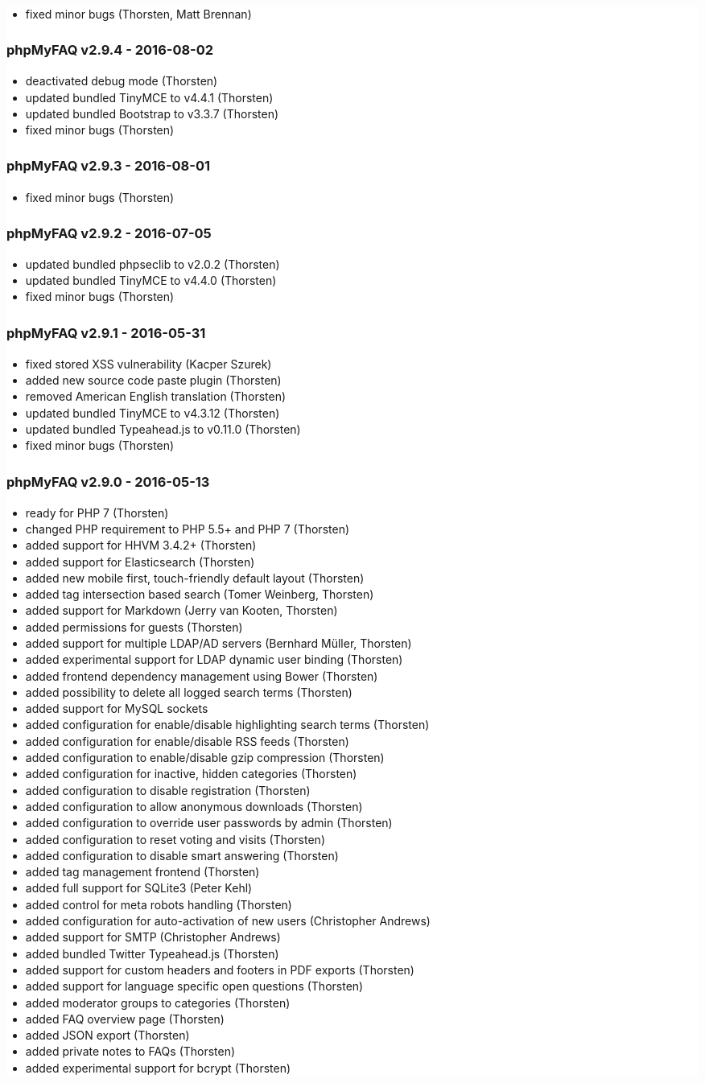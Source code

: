- fixed minor bugs (Thorsten, Matt Brennan)

### phpMyFAQ v2.9.4 - 2016-08-02

- deactivated debug mode (Thorsten)
- updated bundled TinyMCE to v4.4.1 (Thorsten)
- updated bundled Bootstrap to v3.3.7 (Thorsten)
- fixed minor bugs (Thorsten)

### phpMyFAQ v2.9.3 - 2016-08-01

- fixed minor bugs (Thorsten)

### phpMyFAQ v2.9.2 - 2016-07-05

- updated bundled phpseclib to v2.0.2 (Thorsten)
- updated bundled TinyMCE to v4.4.0 (Thorsten)
- fixed minor bugs (Thorsten)

### phpMyFAQ v2.9.1 - 2016-05-31

- fixed stored XSS vulnerability (Kacper Szurek)
- added new source code paste plugin (Thorsten)
- removed American English translation (Thorsten)
- updated bundled TinyMCE to v4.3.12 (Thorsten)
- updated bundled Typeahead.js to v0.11.0 (Thorsten)
- fixed minor bugs (Thorsten)

### phpMyFAQ v2.9.0 - 2016-05-13

- ready for PHP 7 (Thorsten)
- changed PHP requirement to PHP 5.5+ and PHP 7 (Thorsten)
- added support for HHVM 3.4.2+ (Thorsten)
- added support for Elasticsearch (Thorsten)
- added new mobile first, touch-friendly default layout (Thorsten)
- added tag intersection based search (Tomer Weinberg, Thorsten)
- added support for Markdown (Jerry van Kooten, Thorsten)
- added permissions for guests (Thorsten)
- added support for multiple LDAP/AD servers (Bernhard Müller, Thorsten)
- added experimental support for LDAP dynamic user binding (Thorsten)
- added frontend dependency management using Bower (Thorsten)
- added possibility to delete all logged search terms (Thorsten)
- added support for MySQL sockets
- added configuration for enable/disable highlighting search terms (Thorsten)
- added configuration for enable/disable RSS feeds (Thorsten)
- added configuration to enable/disable gzip compression (Thorsten)
- added configuration for inactive, hidden categories (Thorsten)
- added configuration to disable registration (Thorsten)
- added configuration to allow anonymous downloads (Thorsten)
- added configuration to override user passwords by admin (Thorsten)
- added configuration to reset voting and visits (Thorsten)
- added configuration to disable smart answering (Thorsten)
- added tag management frontend (Thorsten)
- added full support for SQLite3 (Peter Kehl)
- added control for meta robots handling (Thorsten)
- added configuration for auto-activation of new users (Christopher Andrews)
- added support for SMTP (Christopher Andrews)
- added bundled Twitter Typeahead.js (Thorsten)
- added support for custom headers and footers in PDF exports (Thorsten)
- added support for language specific open questions (Thorsten)
- added moderator groups to categories (Thorsten)
- added FAQ overview page (Thorsten)
- added JSON export (Thorsten)
- added private notes to FAQs (Thorsten)
- added experimental support for bcrypt (Thorsten)
